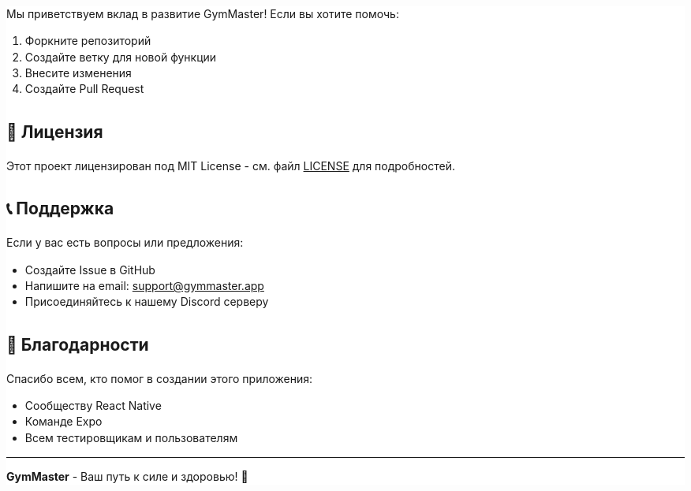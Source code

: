 Мы приветствуем вклад в развитие GymMaster! Если вы хотите помочь:

1. Форкните репозиторий
2. Создайте ветку для новой функции
3. Внесите изменения
4. Создайте Pull Request

## 📄 Лицензия

Этот проект лицензирован под MIT License - см. файл [LICENSE](LICENSE) для подробностей.

## 📞 Поддержка

Если у вас есть вопросы или предложения:
- Создайте Issue в GitHub
- Напишите на email: support@gymmaster.app
- Присоединяйтесь к нашему Discord серверу

## 🙏 Благодарности

Спасибо всем, кто помог в создании этого приложения:
- Сообществу React Native
- Команде Expo
- Всем тестировщикам и пользователям

---

**GymMaster** - Ваш путь к силе и здоровью! 💪